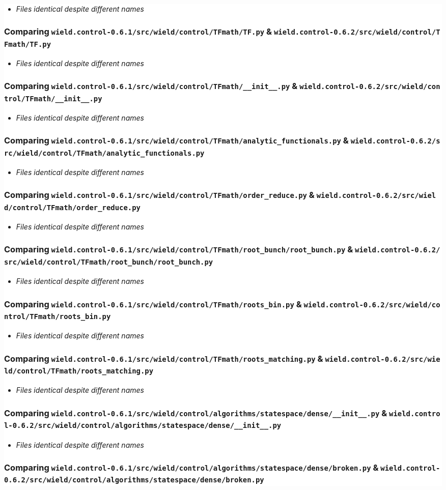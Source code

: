  * *Files identical despite different names*

### Comparing `wield.control-0.6.1/src/wield/control/TFmath/TF.py` & `wield.control-0.6.2/src/wield/control/TFmath/TF.py`

 * *Files identical despite different names*

### Comparing `wield.control-0.6.1/src/wield/control/TFmath/__init__.py` & `wield.control-0.6.2/src/wield/control/TFmath/__init__.py`

 * *Files identical despite different names*

### Comparing `wield.control-0.6.1/src/wield/control/TFmath/analytic_functionals.py` & `wield.control-0.6.2/src/wield/control/TFmath/analytic_functionals.py`

 * *Files identical despite different names*

### Comparing `wield.control-0.6.1/src/wield/control/TFmath/order_reduce.py` & `wield.control-0.6.2/src/wield/control/TFmath/order_reduce.py`

 * *Files identical despite different names*

### Comparing `wield.control-0.6.1/src/wield/control/TFmath/root_bunch/root_bunch.py` & `wield.control-0.6.2/src/wield/control/TFmath/root_bunch/root_bunch.py`

 * *Files identical despite different names*

### Comparing `wield.control-0.6.1/src/wield/control/TFmath/roots_bin.py` & `wield.control-0.6.2/src/wield/control/TFmath/roots_bin.py`

 * *Files identical despite different names*

### Comparing `wield.control-0.6.1/src/wield/control/TFmath/roots_matching.py` & `wield.control-0.6.2/src/wield/control/TFmath/roots_matching.py`

 * *Files identical despite different names*

### Comparing `wield.control-0.6.1/src/wield/control/algorithms/statespace/dense/__init__.py` & `wield.control-0.6.2/src/wield/control/algorithms/statespace/dense/__init__.py`

 * *Files identical despite different names*

### Comparing `wield.control-0.6.1/src/wield/control/algorithms/statespace/dense/broken.py` & `wield.control-0.6.2/src/wield/control/algorithms/statespace/dense/broken.py`
